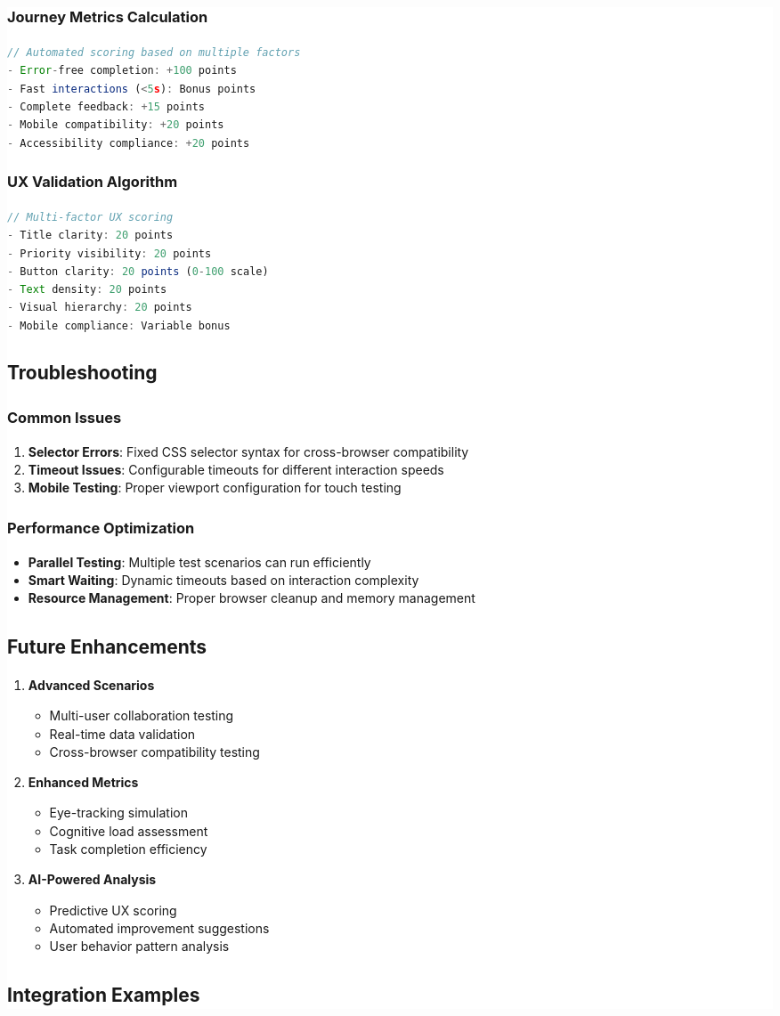 ### Journey Metrics Calculation
```javascript
// Automated scoring based on multiple factors
- Error-free completion: +100 points
- Fast interactions (<5s): Bonus points
- Complete feedback: +15 points
- Mobile compatibility: +20 points
- Accessibility compliance: +20 points
```

### UX Validation Algorithm
```javascript
// Multi-factor UX scoring
- Title clarity: 20 points
- Priority visibility: 20 points
- Button clarity: 20 points (0-100 scale)
- Text density: 20 points
- Visual hierarchy: 20 points
- Mobile compliance: Variable bonus
```

## Troubleshooting

### Common Issues
1. **Selector Errors**: Fixed CSS selector syntax for cross-browser compatibility
2. **Timeout Issues**: Configurable timeouts for different interaction speeds
3. **Mobile Testing**: Proper viewport configuration for touch testing

### Performance Optimization
- **Parallel Testing**: Multiple test scenarios can run efficiently
- **Smart Waiting**: Dynamic timeouts based on interaction complexity
- **Resource Management**: Proper browser cleanup and memory management

## Future Enhancements

1. **Advanced Scenarios**
   - Multi-user collaboration testing
   - Real-time data validation
   - Cross-browser compatibility testing

2. **Enhanced Metrics**
   - Eye-tracking simulation
   - Cognitive load assessment
   - Task completion efficiency

3. **AI-Powered Analysis**
   - Predictive UX scoring
   - Automated improvement suggestions
   - User behavior pattern analysis

## Integration Examples
